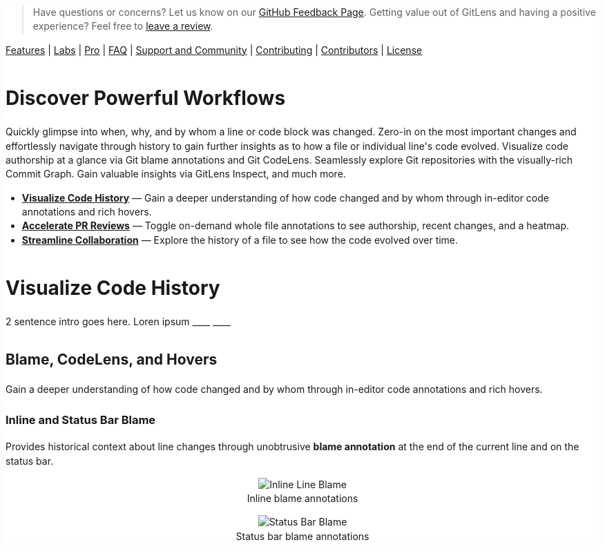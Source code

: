 

> Have questions or concerns? Let us know on our [GitHub Feedback Page](github.com). Getting value out of GitLens and having a positive experience? Feel free to [leave a review](google.com). 



[Features](#discover-powerful-features 'Jump to Discover Powerful Features')
| [Labs](#gitkraken-labs 'Jump to GitKraken Labs')
| [Pro](#ready-for-gitlens-pro 'Jump to Ready for GitLens Pro?')
| [FAQ](#faq 'Jump to FAQ')
| [Support and Community](#support-and-community 'Jump to Support and Community')
| [Contributing](#contributing 'Jump to Contributing')
| [Contributors](#contributors- 'Jump to Contributors')
| [License](#license 'Jump to License')


# Discover Powerful Workflows

Quickly glimpse into when, why, and by whom a line or code block was changed. Zero-in on the most important changes and effortlessly navigate through history to gain further insights as to how a file or individual line's code evolved. Visualize code authorship at a glance via Git blame annotations and Git CodeLens. Seamlessly explore Git repositories with the visually-rich Commit Graph. Gain valuable insights via GitLens Inspect, and much more.


- [**Visualize Code History**](#blame-codelens-and-hovers) &mdash; Gain a deeper understanding of how code changed and by whom through in-editor code annotations and rich hovers.
- [**Accelerate PR Reviews**](#file-annotations) &mdash; Toggle on-demand whole file annotations to see authorship, recent changes, and a heatmap.
- [**Streamline Collaboration**](#revision-navigation) &mdash; Explore the history of a file to see how the code evolved over time.


# Visualize Code History

2 sentence intro goes here. Loren ipsum ____ ____

## Blame, CodeLens, and Hovers

Gain a deeper understanding of how code changed and by whom through in-editor code annotations and rich hovers.

### Inline and Status Bar Blame

Provides historical context about line changes through unobtrusive **blame annotation** at the end of the current line and on the status bar.

<figure align="center">
  <img src="https://raw.githubusercontent.com/gitkraken/vscode-gitlens/main/images/docs/current-line-blame.png" alt="Inline Line Blame" />
  <figcaption>Inline blame annotations</figcaption>
</figure>
<figure align="center">
  <img src="https://raw.githubusercontent.com/gitkraken/vscode-gitlens/main/images/docs/status-bar.png" alt="Status Bar Blame" />
  <figcaption>Status bar blame annotations</figcaption>
</figure>
